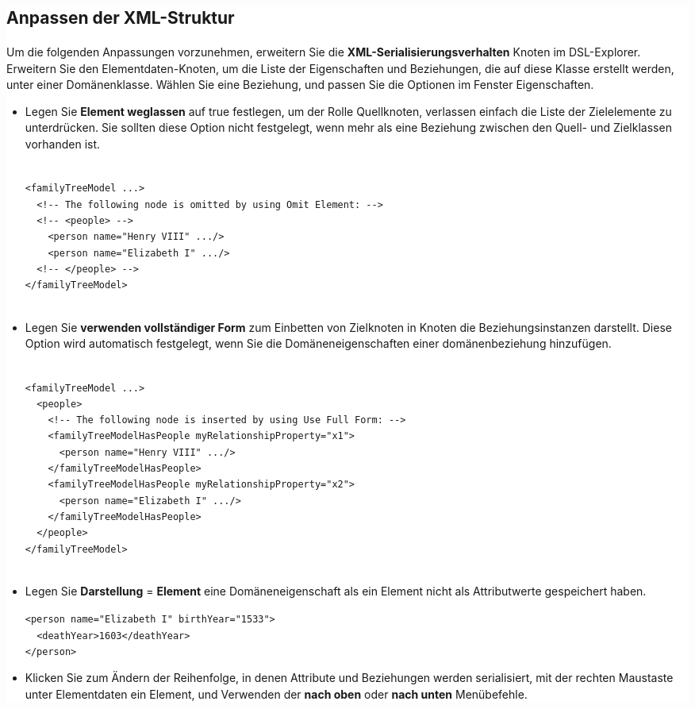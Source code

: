 ## <a name="customizing-the-structure-of-the-xml"></a>Anpassen der XML-Struktur  
 Um die folgenden Anpassungen vorzunehmen, erweitern Sie die **XML-Serialisierungsverhalten** Knoten im DSL-Explorer. Erweitern Sie den Elementdaten-Knoten, um die Liste der Eigenschaften und Beziehungen, die auf diese Klasse erstellt werden, unter einer Domänenklasse. Wählen Sie eine Beziehung, und passen Sie die Optionen im Fenster Eigenschaften.  
  
-   Legen Sie **Element weglassen** auf true festlegen, um der Rolle Quellknoten, verlassen einfach die Liste der Zielelemente zu unterdrücken. Sie sollten diese Option nicht festgelegt, wenn mehr als eine Beziehung zwischen den Quell- und Zielklassen vorhanden ist.  
  
    ```  
  
    <familyTreeModel ...>  
      <!-- The following node is omitted by using Omit Element: -->  
      <!-- <people> -->  
        <person name="Henry VIII" .../>  
        <person name="Elizabeth I" .../>  
      <!-- </people> -->  
    </familyTreeModel>  
  
    ```  
  
-   Legen Sie **verwenden vollständiger Form** zum Einbetten von Zielknoten in Knoten die Beziehungsinstanzen darstellt. Diese Option wird automatisch festgelegt, wenn Sie die Domäneneigenschaften einer domänenbeziehung hinzufügen.  
  
    ```  
  
    <familyTreeModel ...>  
      <people>  
        <!-- The following node is inserted by using Use Full Form: -->  
        <familyTreeModelHasPeople myRelationshipProperty="x1">  
          <person name="Henry VIII" .../>  
        </familyTreeModelHasPeople>  
        <familyTreeModelHasPeople myRelationshipProperty="x2">  
          <person name="Elizabeth I" .../>  
        </familyTreeModelHasPeople>  
      </people>  
    </familyTreeModel>  
  
    ```  
  
-   Legen Sie **Darstellung** = **Element** eine Domäneneigenschaft als ein Element nicht als Attributwerte gespeichert haben.  
  
    ```  
    <person name="Elizabeth I" birthYear="1533">  
      <deathYear>1603</deathYear>  
    </person>  
    ```  
  
-   Klicken Sie zum Ändern der Reihenfolge, in denen Attribute und Beziehungen werden serialisiert, mit der rechten Maustaste unter Elementdaten ein Element, und Verwenden der **nach oben** oder **nach unten** Menübefehle.  
  